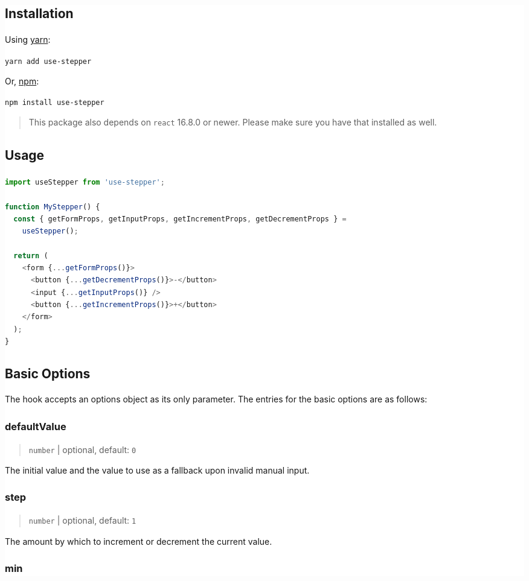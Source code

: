 

## Installation

Using [yarn][yarn]:

```shell
yarn add use-stepper
```

Or, [npm][npm]:

```shell
npm install use-stepper
```

> This package also depends on `react` 16.8.0 or newer. Please make sure you
> have that installed as well.

## Usage

```js
import useStepper from 'use-stepper';

function MyStepper() {
  const { getFormProps, getInputProps, getIncrementProps, getDecrementProps } =
    useStepper();

  return (
    <form {...getFormProps()}>
      <button {...getDecrementProps()}>-</button>
      <input {...getInputProps()} />
      <button {...getIncrementProps()}>+</button>
    </form>
  );
}
```

## Basic Options

The hook accepts an options object as its only parameter. The entries for the
basic options are as follows:

### defaultValue

> `number` | optional, default: `0`

The initial value and the value to use as a fallback upon invalid manual input.

### step

> `number` | optional, default: `1`

The amount by which to increment or decrement the current value.

### min


[npm-image]: https://img.shields.io/npm/v/use-stepper.svg?style=flat-square
[npm-url]: https://www.npmjs.com/package/use-stepper
[ci-url]: https://github.com/wKovacs64/use-stepper/actions?query=workflow%3Aci
[coverage-url]: https://codecov.io/gh/wKovacs64/use-stepper/branch/main
[semantic-release-url]: https://github.com/semantic-release/semantic-release
[react]: https://reactjs.org/
[hooks-intro]: https://reactjs.org/docs/hooks-intro.html
[yarn]: https://yarnpkg.com/
[npm]: https://www.npmjs.com/
[use-reducer]: https://reactjs.org/docs/hooks-reference.html#usereducer
[kent-state-reducer]: https://kentcdodds.com/blog/the-state-reducer-pattern
[react-stepper-primitive]: https://github.com/ajoslin/react-stepper-primitive
[license]: https://github.com/wKovacs64/use-stepper/tree/main/LICENSE.txt